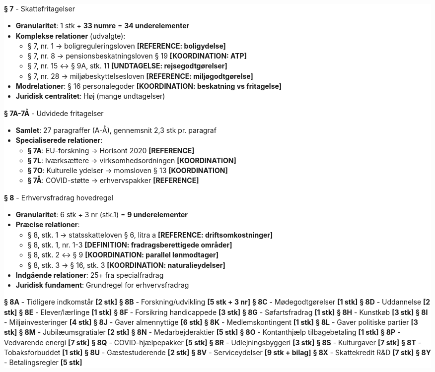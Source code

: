 **§ 7** - Skattefritagelser
- **Granularitet**: 1 stk + **33 numre** = **34 underelementer**
- **Komplekse relationer** (udvalgte):
  - § 7, nr. 1 → boligreguleringsloven **[REFERENCE: boligydelse]**
  - § 7, nr. 8 → pensionsbeskatningsloven § 19 **[KOORDINATION: ATP]**
  - § 7, nr. 15 ↔ § 9A, stk. 11 **[UNDTAGELSE: rejsegodtgørelser]**
  - § 7, nr. 28 → miljøbeskyttelsesloven **[REFERENCE: miljøgodtgørelse]**
- **Modrelationer**: § 16 personalegoder **[KOORDINATION: beskatning vs fritagelse]**
- **Juridisk centralitet**: Høj (mange undtagelser)

**§ 7A-7Å** - Udvidede fritagelser
- **Samlet**: 27 paragraffer (A-Å), gennemsnit 2,3 stk pr. paragraf
- **Specialiserede relationer**:
  - **§ 7A**: EU-forskning → Horisont 2020 **[REFERENCE]**
  - **§ 7L**: Iværksættere → virksomhedsordningen **[KOORDINATION]**
  - **§ 7O**: Kulturelle ydelser → momsloven § 13 **[KOORDINATION]**
  - **§ 7Å**: COVID-støtte → erhvervspakker **[REFERENCE]**

**§ 8** - Erhvervsfradrag hovedregel
- **Granularitet**: 6 stk + 3 nr (stk.1) = **9 underelementer**
- **Præcise relationer**:
  - § 8, stk. 1 → statsskatteloven § 6, litra a **[REFERENCE: driftsomkostninger]**
  - § 8, stk. 1, nr. 1-3 **[DEFINITION: fradragsberettigede områder]**
  - § 8, stk. 2 ↔ § 9 **[KOORDINATION: parallel lønmodtager]**
  - § 8, stk. 3 → § 16, stk. 3 **[KOORDINATION: naturalieydelser]**
- **Indgående relationer**: 25+ fra specialfradrag
- **Juridisk fundament**: Grundregel for erhvervsfradrag

**§ 8A** - Tidligere indkomstår **[2 stk]**
**§ 8B** - Forskning/udvikling **[5 stk + 3 nr]**
**§ 8C** - Mødegodtgørelser **[1 stk]**
**§ 8D** - Uddannelse **[2 stk]**
**§ 8E** - Elever/lærlinge **[1 stk]**
**§ 8F** - Forsikring handicappede **[3 stk]**
**§ 8G** - Søfartsfradrag **[1 stk]**
**§ 8H** - Kunstkøb **[3 stk]**
**§ 8I** - Miljøinvesteringer **[4 stk]**
**§ 8J** - Gaver almennyttige **[6 stk]**
**§ 8K** - Medlemskontingent **[1 stk]**
**§ 8L** - Gaver politiske partier **[3 stk]**
**§ 8M** - Jubilæumsgratialer **[2 stk]**
**§ 8N** - Medarbejderaktier **[5 stk]**
**§ 8O** - Kontanthjælp tilbagebetaling **[1 stk]**
**§ 8P** - Vedvarende energi **[7 stk]**
**§ 8Q** - COVID-hjælpepakker **[5 stk]**
**§ 8R** - Udlejningsbyggeri **[3 stk]**
**§ 8S** - Kulturgaver **[7 stk]**
**§ 8T** - Tobaksforbuddet **[1 stk]**
**§ 8U** - Gæstestuderende **[2 stk]**
**§ 8V** - Serviceydelser **[9 stk + bilag]**
**§ 8X** - Skattekredit R&D **[7 stk]**
**§ 8Y** - Betalingsregler **[5 stk]**

